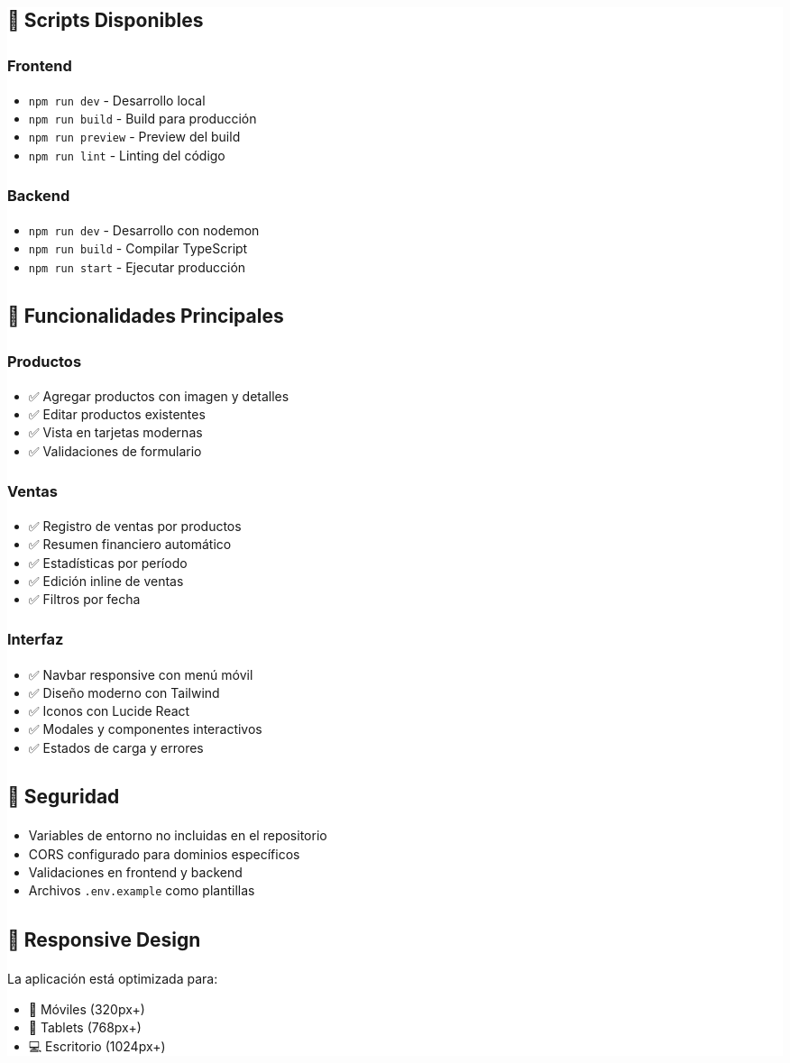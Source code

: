 ## 🔧 Scripts Disponibles

### Frontend
- `npm run dev` - Desarrollo local
- `npm run build` - Build para producción
- `npm run preview` - Preview del build
- `npm run lint` - Linting del código

### Backend
- `npm run dev` - Desarrollo con nodemon
- `npm run build` - Compilar TypeScript
- `npm run start` - Ejecutar producción

## 🎯 Funcionalidades Principales

### Productos
- ✅ Agregar productos con imagen y detalles
- ✅ Editar productos existentes
- ✅ Vista en tarjetas modernas
- ✅ Validaciones de formulario

### Ventas
- ✅ Registro de ventas por productos
- ✅ Resumen financiero automático
- ✅ Estadísticas por período
- ✅ Edición inline de ventas
- ✅ Filtros por fecha

### Interfaz
- ✅ Navbar responsive con menú móvil
- ✅ Diseño moderno con Tailwind
- ✅ Iconos con Lucide React
- ✅ Modales y componentes interactivos
- ✅ Estados de carga y errores

## 🔐 Seguridad

- Variables de entorno no incluidas en el repositorio
- CORS configurado para dominios específicos
- Validaciones en frontend y backend
- Archivos `.env.example` como plantillas

## 📱 Responsive Design

La aplicación está optimizada para:
- 📱 Móviles (320px+)
- 📱 Tablets (768px+)
- 💻 Escritorio (1024px+)
